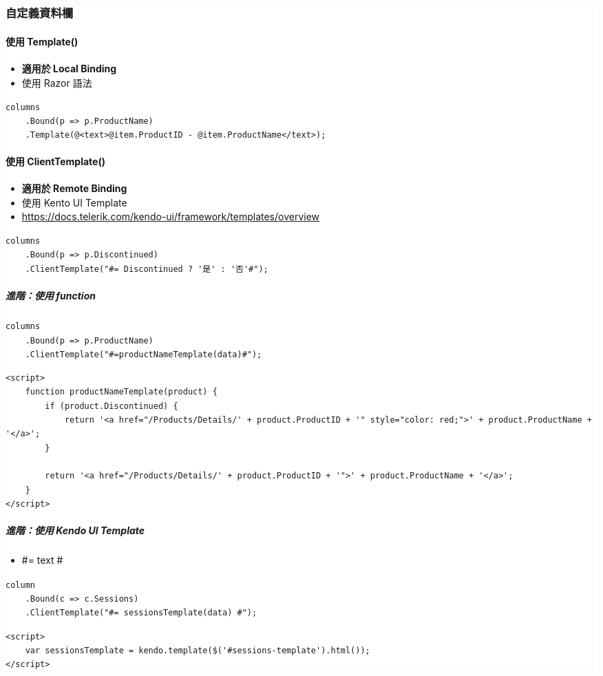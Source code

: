 ### 自定義資料欄

#### 使用 Template()
* **適用於 Local Binding**
* 使用 Razor 語法

```
columns
    .Bound(p => p.ProductName)
    .Template(@<text>@item.ProductID - @item.ProductName</text>);
```

#### 使用 ClientTemplate()
* **適用於 Remote Binding**
* 使用 Kento UI Template
* https://docs.telerik.com/kendo-ui/framework/templates/overview
```
columns
    .Bound(p => p.Discontinued)
    .ClientTemplate("#= Discontinued ? '是' : '否'#");
```

##### 進階：使用 function
```
columns
    .Bound(p => p.ProductName)
    .ClientTemplate("#=productNameTemplate(data)#");
```

```
<script>
    function productNameTemplate(product) {
        if (product.Discontinued) {
            return '<a href="/Products/Details/' + product.ProductID + '" style="color: red;">' + product.ProductName + '</a>';
        }

        return '<a href="/Products/Details/' + product.ProductID + '">' + product.ProductName + '</a>';
    }
</script>
```

##### 進階：使用 Kendo UI Template
* #= text #
```
column
    .Bound(c => c.Sessions)
    .ClientTemplate("#= sessionsTemplate(data) #");
```

```
<script>
    var sessionsTemplate = kendo.template($('#sessions-template').html());
</script>
```
